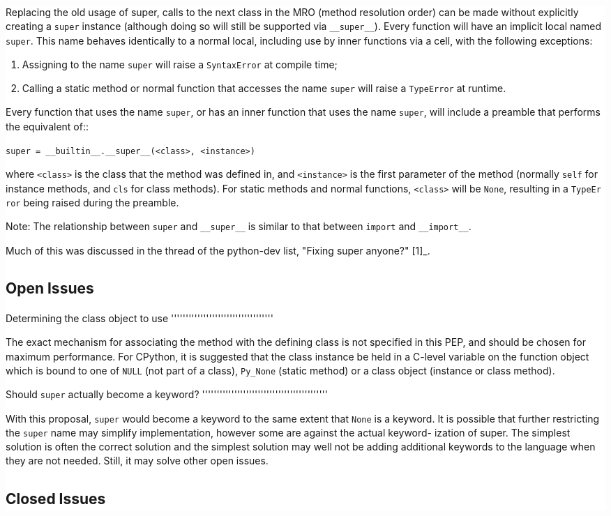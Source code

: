 Replacing the old usage of super, calls to the next class in the MRO
(method resolution order) can be made without explicitly creating a
`super` instance (although doing so will still be supported via
`__super__`). Every function will have an implicit local named `super`.
This name behaves identically to a normal local, including use by inner
functions via a cell, with the following exceptions:

1.  Assigning to the name `super` will raise a `SyntaxError` at compile
    time;

2.  Calling a static method or normal function that accesses the name
    `super` will raise a `TypeError` at runtime.

Every function that uses the name `super`, or has an inner function that
uses the name `super`, will include a preamble that performs the
equivalent of::

    super = __builtin__.__super__(<class>, <instance>)

where `<class>` is the class that the method was defined in, and
`<instance>` is the first parameter of the method (normally `self` for
instance methods, and `cls` for class methods). For static methods and
normal functions, `<class>` will be `None`, resulting in a `TypeError`
being raised during the preamble.

Note: The relationship between `super` and `__super__` is similar to
that between `import` and `__import__`.

Much of this was discussed in the thread of the python-dev list, "Fixing
super anyone?" \[1\]\_.

Open Issues
-----------

Determining the class object to use '''''''''''''''''''''''''''''''''''

The exact mechanism for associating the method with the defining class
is not specified in this PEP, and should be chosen for maximum
performance. For CPython, it is suggested that the class instance be
held in a C-level variable on the function object which is bound to one
of `NULL` (not part of a class), `Py_None` (static method) or a class
object (instance or class method).

Should `super` actually become a keyword?
'''''''''''''''''''''''''''''''''''''''''''

With this proposal, `super` would become a keyword to the same extent
that `None` is a keyword. It is possible that further restricting the
`super` name may simplify implementation, however some are against the
actual keyword- ization of super. The simplest solution is often the
correct solution and the simplest solution may well not be adding
additional keywords to the language when they are not needed. Still, it
may solve other open issues.

Closed Issues
-------------
